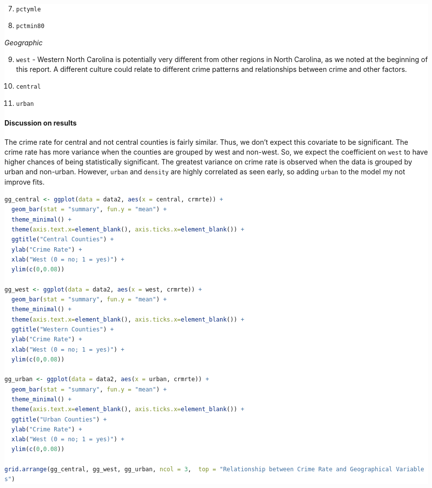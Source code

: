 7)  `pctymle`

8)  `pctmin80`

*Geographic*

9)  `west` - Western North Carolina is potentially very different from
    other regions in North Carolina, as we noted at the beginning of
    this report. A different culture could relate to different crime
    patterns and relationships between crime and other factors.

10) `central`

11) `urban`

#### Discussion on results

The crime rate for central and not central counties is fairly similar.
Thus, we don’t expect this covariate to be significant. The crime rate
has more variance when the counties are grouped by west and non-west.
So, we expect the coefficient on `west` to have higher chances of being
statistically significant. The greatest variance on crime rate is
observed when the data is grouped by urban and non-urban. However,
`urban` and `density` are highly correlated as seen early, so adding
`urban` to the model my not improve fits.

``` r
gg_central <- ggplot(data = data2, aes(x = central, crmrte)) + 
  geom_bar(stat = "summary", fun.y = "mean") + 
  theme_minimal() + 
  theme(axis.text.x=element_blank(), axis.ticks.x=element_blank()) +
  ggtitle("Central Counties") + 
  ylab("Crime Rate") + 
  xlab("West (0 = no; 1 = yes)") +
  ylim(c(0,0.08))

gg_west <- ggplot(data = data2, aes(x = west, crmrte)) + 
  geom_bar(stat = "summary", fun.y = "mean") + 
  theme_minimal() + 
  theme(axis.text.x=element_blank(), axis.ticks.x=element_blank()) +
  ggtitle("Western Counties") + 
  ylab("Crime Rate") + 
  xlab("West (0 = no; 1 = yes)") +
  ylim(c(0,0.08))

gg_urban <- ggplot(data = data2, aes(x = urban, crmrte)) + 
  geom_bar(stat = "summary", fun.y = "mean") + 
  theme_minimal() + 
  theme(axis.text.x=element_blank(), axis.ticks.x=element_blank()) +
  ggtitle("Urban Counties") + 
  ylab("Crime Rate") + 
  xlab("West (0 = no; 1 = yes)") +
  ylim(c(0,0.08))

grid.arrange(gg_central, gg_west, gg_urban, ncol = 3,  top = "Relationship between Crime Rate and Geographical Variables")
```
